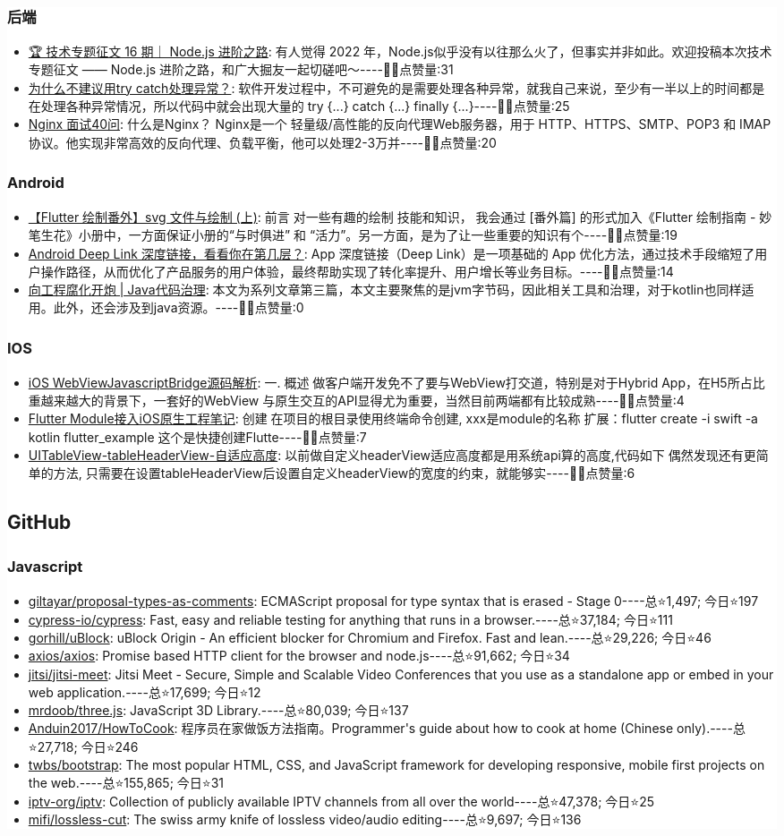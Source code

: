 ### 后端 
- [🏆 技术专题征文 16 期｜ Node.js 进阶之路](https://juejin.cn/post/7072218345138831390): 有人觉得 2022 年，Node.js似乎没有以往那么火了，但事实并非如此。欢迎投稿本次技术专题征文 —— Node.js 进阶之路，和广大掘友一起切磋吧～----👍🏻点赞量:31 
- [为什么不建议用try catch处理异常？](https://juejin.cn/post/7073278520230674463): 软件开发过程中，不可避免的是需要处理各种异常，就我自己来说，至少有一半以上的时间都是在处理各种异常情况，所以代码中就会出现大量的 try {...} catch {...} finally {...}----👍🏻点赞量:25 
- [Nginx 面试40问](https://juejin.cn/post/7073286848923041800): 什么是Nginx？ Nginx是一个 轻量级/高性能的反向代理Web服务器，用于 HTTP、HTTPS、SMTP、POP3 和 IMAP 协议。他实现非常高效的反向代理、负载平衡，他可以处理2-3万并----👍🏻点赞量:20 

### Android 
- [【Flutter 绘制番外】svg 文件与绘制 (上)](https://juejin.cn/post/7073630497665974303): 前言 对一些有趣的绘制 技能和知识， 我会通过 [番外篇] 的形式加入《Flutter 绘制指南 - 妙笔生花》小册中，一方面保证小册的“与时俱进” 和 “活力”。另一方面，是为了让一些重要的知识有个----👍🏻点赞量:19 
- [Android Deep Link 深度链接，看看你在第几层？](https://juejin.cn/post/7073731278612201509): App 深度链接（Deep Link）是一项基础的 App 优化方法，通过技术手段缩短了用户操作路径，从而优化了产品服务的用户体验，最终帮助实现了转化率提升、用户增长等业务目标。----👍🏻点赞量:14 
- [向工程腐化开炮 | Java代码治理](https://juejin.cn/post/7073731999499812872): 本文为系列文章第三篇，本文主要聚焦的是jvm字节码，因此相关工具和治理，对于kotlin也同样适用。此外，还会涉及到java资源。----👍🏻点赞量:0 

### IOS 
- [iOS WebViewJavascriptBridge源码解析](https://juejin.cn/post/7073358636646400008): 一. 概述 做客户端开发免不了要与WebView打交道，特别是对于Hybrid App，在H5所占比重越来越大的背景下，一套好的WebView 与原生交互的API显得尤为重要，当然目前两端都有比较成熟----👍🏻点赞量:4 
- [Flutter Module接入iOS原生工程笔记](https://juejin.cn/post/7073378554204913695): 创建 在项目的根目录使用终端命令创建, xxx是module的名称 扩展：flutter create -i swift -a kotlin flutter_example 这个是快捷创建Flutte----👍🏻点赞量:7 
- [UITableView-tableHeaderView-自适应高度](https://juejin.cn/post/7073347149936738311): 以前做自定义headerView适应高度都是用系统api算的高度,代码如下 偶然发现还有更简单的方法, 只需要在设置tableHeaderView后设置自定义headerView的宽度的约束，就能够实----👍🏻点赞量:6 


## GitHub 
### Javascript 
- [giltayar/proposal-types-as-comments](https://github.com/giltayar/proposal-types-as-comments): ECMAScript proposal for type syntax that is erased - Stage 0----总⭐️1,497; 今日⭐️197 
- [cypress-io/cypress](https://github.com/cypress-io/cypress): Fast, easy and reliable testing for anything that runs in a browser.----总⭐️37,184; 今日⭐️111 
- [gorhill/uBlock](https://github.com/gorhill/uBlock): uBlock Origin - An efficient blocker for Chromium and Firefox. Fast and lean.----总⭐️29,226; 今日⭐️46 
- [axios/axios](https://github.com/axios/axios): Promise based HTTP client for the browser and node.js----总⭐️91,662; 今日⭐️34 
- [jitsi/jitsi-meet](https://github.com/jitsi/jitsi-meet): Jitsi Meet - Secure, Simple and Scalable Video Conferences that you use as a standalone app or embed in your web application.----总⭐️17,699; 今日⭐️12 
- [mrdoob/three.js](https://github.com/mrdoob/three.js): JavaScript 3D Library.----总⭐️80,039; 今日⭐️137 
- [Anduin2017/HowToCook](https://github.com/Anduin2017/HowToCook): 程序员在家做饭方法指南。Programmer's guide about how to cook at home (Chinese only).----总⭐️27,718; 今日⭐️246 
- [twbs/bootstrap](https://github.com/twbs/bootstrap): The most popular HTML, CSS, and JavaScript framework for developing responsive, mobile first projects on the web.----总⭐️155,865; 今日⭐️31 
- [iptv-org/iptv](https://github.com/iptv-org/iptv): Collection of publicly available IPTV channels from all over the world----总⭐️47,378; 今日⭐️25 
- [mifi/lossless-cut](https://github.com/mifi/lossless-cut): The swiss army knife of lossless video/audio editing----总⭐️9,697; 今日⭐️136 
